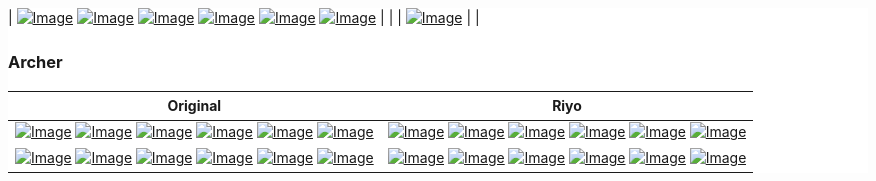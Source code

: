 | [![Image](https://i.imgur.com/NSqaPdN.png)](https://old.reddit.com/message/compose?to=Holmes_Flairbot&subject=flairbot&message=s-44) [![Image](https://i.imgur.com/Ck3TpEc.png)](https://old.reddit.com/message/compose?to=Holmes_Flairbot&subject=flairbot&message=s-45+%0D:Ibuki:) [![Image](https://i.imgur.com/V0YaYze.png)](https://old.reddit.com/message/compose?to=Holmes_Flairbot&subject=flairbot&message=s-46) [![Image](https://i.imgur.com/XJ5LglY.png)](https://old.reddit.com/message/compose?to=Holmes_Flairbot&subject=flairbot&message=s-47+%0D:Muramasa:) [![Image](https://i.imgur.com/nLnUDtp.png)](https://old.reddit.com/message/compose?to=Holmes_Flairbot&subject=flairbot&message=s-48+%0D:Barghest:) [![Image](https://i.imgur.com/yqnuCaX.png)](https://old.reddit.com/message/compose?to=Holmes_Flairbot&subject=flairbot&message=s-49) | |
| [![Image](https://i.imgur.com/JWjJjCg.png)](https://old.reddit.com/message/compose?to=Holmes_Flairbot&subject=flairbot&message=s-50) | |

### Archer

| Original  | Riyo |
| ------------- | ------------- |
| [![Image](https://i.imgur.com/JOXt4gK.png)](https://old.reddit.com/message/compose?to=Holmes_Flairbot&subject=flairbot&message=a-1+%0D:Emiya:) [![Image](https://i.imgur.com/UTMsKUJ.png)](https://old.reddit.com/message/compose?to=Holmes_Flairbot&subject=flairbot&message=a-2+%0D:Gilgamesh:) [![Image](https://i.imgur.com/fKaEDfp.png)](https://old.reddit.com/message/compose?to=Holmes_Flairbot&subject=flairbot&message=a-3+%0D:Robin:) [![Image](https://i.imgur.com/yG9RaOy.png)](https://old.reddit.com/message/compose?to=Holmes_Flairbot&subject=flairbot&message=a-4+%0D:Atalanta:) [![Image](https://i.imgur.com/L9yNi6y.png)](https://old.reddit.com/message/compose?to=Holmes_Flairbot&subject=flairbot&message=a-5+%0D:Euryale:) [![Image](https://i.imgur.com/MSfAZS8.png)](https://old.reddit.com/message/compose?to=Holmes_Flairbot&subject=flairbot&message=a-6+%0D:Arash:) | [![Image](https://i.imgur.com/l2hGvn0.png)](https://old.reddit.com/message/compose?to=Holmes_Flairbot&subject=flairbot&message=af-1) [![Image](https://i.imgur.com/Kuq8LGv.png)](https://old.reddit.com/message/compose?to=Holmes_Flairbot&subject=flairbot&message=af-2) [![Image](https://i.imgur.com/yU3UpGB.png)](https://old.reddit.com/message/compose?to=Holmes_Flairbot&subject=flairbot&message=af-3) [![Image](https://i.imgur.com/AS53gpq.png)](https://old.reddit.com/message/compose?to=Holmes_Flairbot&subject=flairbot&message=af-4) [![Image](https://i.imgur.com/TIUJzuw.png)](https://old.reddit.com/message/compose?to=Holmes_Flairbot&subject=flairbot&message=af-5) [![Image](https://i.imgur.com/A63FVha.png)](https://old.reddit.com/message/compose?to=Holmes_Flairbot&subject=flairbot&message=af-6+%0D)|
| [![Image](https://i.imgur.com/N8005zZ.png)](https://old.reddit.com/message/compose?to=Holmes_Flairbot&subject=flairbot&message=a-7+%0D:Artemis:)  [![Image](https://i.imgur.com/xxRbZ43.png)](https://old.reddit.com/message/compose?to=Holmes_Flairbot&subject=flairbot&message=a-8+%0D:David:) [![Image](https://i.imgur.com/6Ph8E4R.png)](https://old.reddit.com/message/compose?to=Holmes_Flairbot&subject=flairbot&message=a-9+%0D:Nobu:) [![Image](https://i.imgur.com/e6tj6OU.png)](https://old.reddit.com/message/compose?to=Holmes_Flairbot&subject=flairbot&message=a-10+%0D:Tesla:) [![Image](https://i.imgur.com/9gZMlQc.png)](https://old.reddit.com/message/compose?to=Holmes_Flairbot&subject=flairbot&message=a-11+%0D:Arjuna:) [![Image](https://i.imgur.com/fYHW0xT.png)](https://old.reddit.com/message/compose?to=Holmes_Flairbot&subject=flairbot&message=a-12+%0D:KoGil:)  | [![Image](https://i.imgur.com/7sBoiac.png)](https://old.reddit.com/message/compose?to=Holmes_Flairbot&subject=flairbot&message=af-7) [![Image](https://i.imgur.com/AYBFmuQ.png)](https://old.reddit.com/message/compose?to=Holmes_Flairbot&subject=flairbot&message=af-8) [![Image](https://i.imgur.com/LkLpGRv.png)](https://old.reddit.com/message/compose?to=Holmes_Flairbot&subject=flairbot&message=af-9) [![Image](https://i.imgur.com/G3lHT43.png)](https://old.reddit.com/message/compose?to=Holmes_Flairbot&subject=flairbot&message=af-10) [![Image](https://i.imgur.com/neO75o2.png)](https://old.reddit.com/message/compose?to=Holmes_Flairbot&subject=flairbot&message=af-11) [![Image](https://i.imgur.com/jXmhiJa.png)](https://old.reddit.com/message/compose?to=Holmes_Flairbot&subject=flairbot&message=af-12+%0D)|  